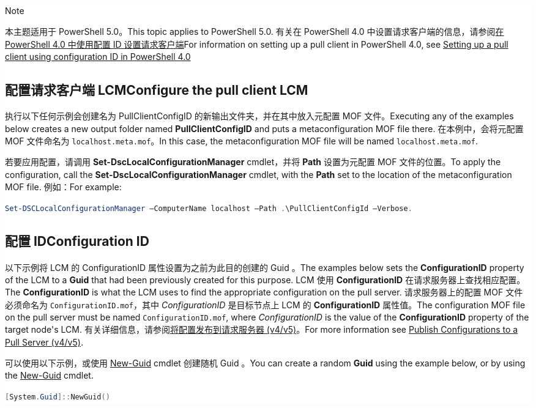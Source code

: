 > [!NOTE]
> <span data-ttu-id="ea6a2-117">本主题适用于 PowerShell 5.0。</span><span class="sxs-lookup"><span data-stu-id="ea6a2-117">This topic applies to PowerShell 5.0.</span></span> <span data-ttu-id="ea6a2-118">有关在 PowerShell 4.0 中设置请求客户端的信息，请参阅[在 PowerShell 4.0 中使用配置 ID 设置请求客户端](pullClientConfigID4.md)</span><span class="sxs-lookup"><span data-stu-id="ea6a2-118">For information on setting up a pull client in PowerShell 4.0, see [Setting up a pull client using configuration ID in PowerShell 4.0](pullClientConfigID4.md)</span></span>

## <a name="configure-the-pull-client-lcm"></a><span data-ttu-id="ea6a2-119">配置请求客户端 LCM</span><span class="sxs-lookup"><span data-stu-id="ea6a2-119">Configure the pull client LCM</span></span>

<span data-ttu-id="ea6a2-120">执行以下任何示例会创建名为 PullClientConfigID  的新输出文件夹，并在其中放入元配置 MOF 文件。</span><span class="sxs-lookup"><span data-stu-id="ea6a2-120">Executing any of the examples below creates a new output folder named **PullClientConfigID** and puts a metaconfiguration MOF file there.</span></span> <span data-ttu-id="ea6a2-121">在本例中，会将元配置 MOF 文件命名为 `localhost.meta.mof`。</span><span class="sxs-lookup"><span data-stu-id="ea6a2-121">In this case, the metaconfiguration MOF file will be named `localhost.meta.mof`.</span></span>

<span data-ttu-id="ea6a2-122">若要应用配置，请调用 **Set-DscLocalConfigurationManager** cmdlet，并将 **Path** 设置为元配置 MOF 文件的位置。</span><span class="sxs-lookup"><span data-stu-id="ea6a2-122">To apply the configuration, call the **Set-DscLocalConfigurationManager** cmdlet, with the **Path** set to the location of the metaconfiguration MOF file.</span></span> <span data-ttu-id="ea6a2-123">例如：</span><span class="sxs-lookup"><span data-stu-id="ea6a2-123">For example:</span></span>

```powershell
Set-DSCLocalConfigurationManager –ComputerName localhost –Path .\PullClientConfigId –Verbose.
```

## <a name="configuration-id"></a><span data-ttu-id="ea6a2-124">配置 ID</span><span class="sxs-lookup"><span data-stu-id="ea6a2-124">Configuration ID</span></span>

<span data-ttu-id="ea6a2-125">以下示例将 LCM 的 ConfigurationID  属性设置为之前为此目的创建的 Guid  。</span><span class="sxs-lookup"><span data-stu-id="ea6a2-125">The examples below sets the **ConfigurationID** property of the LCM to a **Guid** that had been previously created for this purpose.</span></span> <span data-ttu-id="ea6a2-126">LCM 使用 **ConfigurationID** 在请求服务器上查找相应配置。</span><span class="sxs-lookup"><span data-stu-id="ea6a2-126">The **ConfigurationID** is what the LCM uses to find the appropriate configuration on the pull server.</span></span> <span data-ttu-id="ea6a2-127">请求服务器上的配置 MOF 文件必须命名为 `ConfigurationID.mof`，其中 *ConfigurationID* 是目标节点上 LCM 的 **ConfigurationID** 属性值。</span><span class="sxs-lookup"><span data-stu-id="ea6a2-127">The configuration MOF file on the pull server must be named `ConfigurationID.mof`, where *ConfigurationID* is the value of the **ConfigurationID** property of the target node's LCM.</span></span> <span data-ttu-id="ea6a2-128">有关详细信息，请参阅[将配置发布到请求服务器 (v4/v5)](publishConfigs.md)。</span><span class="sxs-lookup"><span data-stu-id="ea6a2-128">For more information see [Publish Configurations to a Pull Server (v4/v5)](publishConfigs.md).</span></span>

<span data-ttu-id="ea6a2-129">可以使用以下示例，或使用 [New-Guid](/powershell/module/microsoft.powershell.utility/new-guid) cmdlet 创建随机 Guid  。</span><span class="sxs-lookup"><span data-stu-id="ea6a2-129">You can create a random **Guid** using the example below, or by using the [New-Guid](/powershell/module/microsoft.powershell.utility/new-guid) cmdlet.</span></span>

```powershell
[System.Guid]::NewGuid()
```
